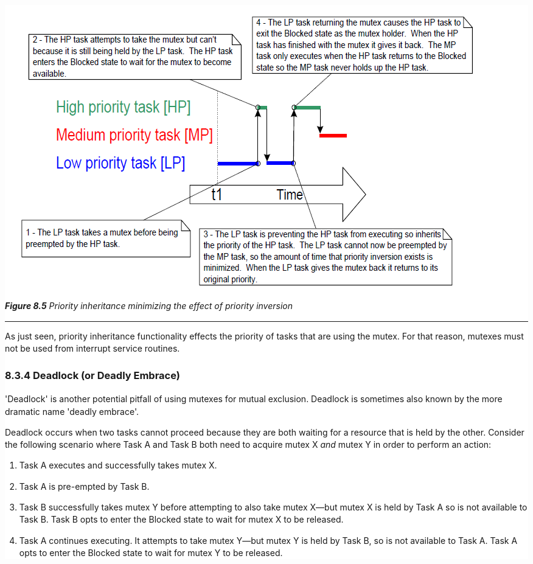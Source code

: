 ![](media/image67.png)   
***Figure 8.5*** *Priority inheritance minimizing the effect of priority inversion*
* * *

As just seen, priority inheritance functionality effects the priority of
tasks that are using the mutex. For that reason, mutexes must not be
used from interrupt service routines.


### 8.3.4 Deadlock (or Deadly Embrace)

'Deadlock' is another potential pitfall of using mutexes for mutual
exclusion. Deadlock is sometimes also known by the more dramatic name
'deadly embrace'.

Deadlock occurs when two tasks cannot proceed because they are both
waiting for a resource that is held by the other. Consider the following
scenario where Task A and Task B both need to acquire mutex X *and*
mutex Y in order to perform an action:

1. Task A executes and successfully takes mutex X.

1. Task A is pre-empted by Task B.

1. Task B successfully takes mutex Y before attempting to also take
   mutex X—but mutex X is held by Task A so is not available to Task B.
   Task B opts to enter the Blocked state to wait for mutex X to be
   released.

1. Task A continues executing. It attempts to take mutex Y—but mutex Y
   is held by Task B, so is not available to Task A. Task A opts to
   enter the Blocked state to wait for mutex Y to be released.
